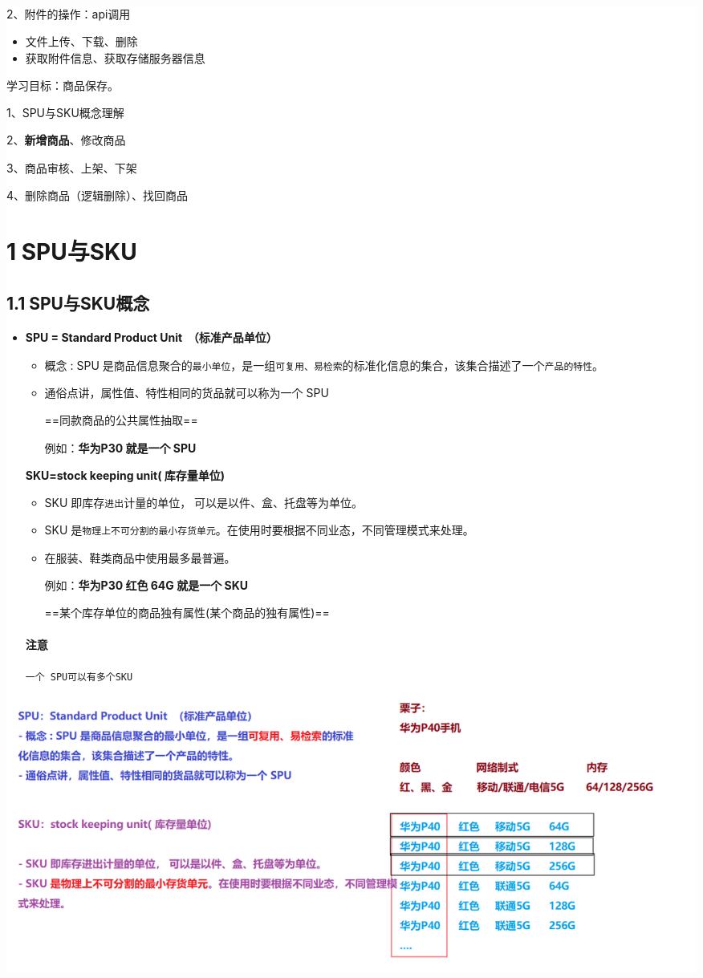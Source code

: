 2、附件的操作：api调用

- 文件上传、下载、删除
- 获取附件信息、获取存储服务器信息





学习目标：商品保存。

1、SPU与SKU概念理解

2、**新增商品**、修改商品

3、商品审核、上架、下架

4、删除商品（逻辑删除）、找回商品



# 1 SPU与SKU

## 1.1 SPU与SKU概念

* **SPU = Standard Product Unit  （标准产品单位）**

  * 概念 : SPU 是商品信息聚合的`最小单位`，是一组`可复用、易检索`的标准化信息的集合，该集合描述了一个`产品的特性`。
  
  * 通俗点讲，属性值、特性相同的货品就可以称为一个 SPU
  
    ==同款商品的公共属性抽取==
  
    
  
    例如：**华为P30 就是一个 SPU**
  
  **SKU=stock keeping unit( 库存量单位)**
  
  * SKU 即库存`进出`计量的单位， 可以是以件、盒、托盘等为单位。
  
  * SKU 是`物理上不可分割的最小存货单元`。在使用时要根据不同业态，不同管理模式来处理。
  
  * 在服装、鞋类商品中使用最多最普遍。
  
    例如：**华为P30 红色 64G 就是一个 SKU**
  
    ==某个库存单位的商品独有属性(某个商品的独有属性)==
  
  #### 注意
  
  `一个 SPU可以有多个SKU`



![1607649349352](./总img/3/1607649349352.png)
